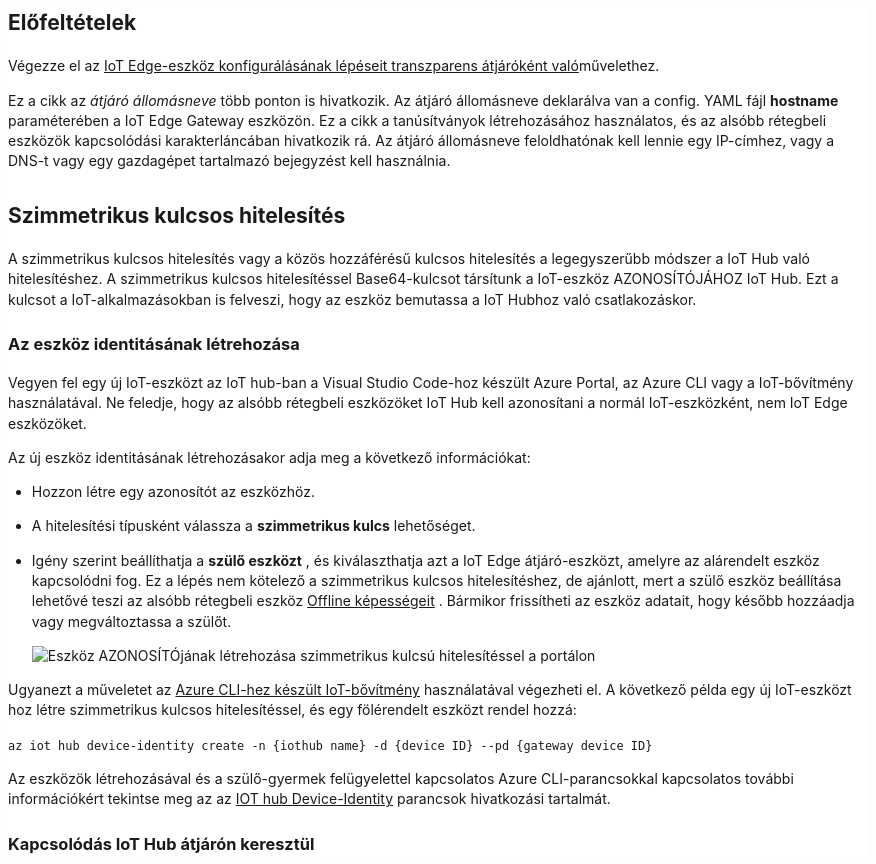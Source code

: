## <a name="prerequisites"></a>Előfeltételek

Végezze el az [IoT Edge-eszköz konfigurálásának lépéseit transzparens átjáróként való](how-to-create-transparent-gateway.md)művelethez.

Ez a cikk az *átjáró állomásneve* több ponton is hivatkozik. Az átjáró állomásneve deklarálva van a config. YAML fájl **hostname** paraméterében a IoT Edge Gateway eszközön. Ez a cikk a tanúsítványok létrehozásához használatos, és az alsóbb rétegbeli eszközök kapcsolódási karakterláncában hivatkozik rá. Az átjáró állomásneve feloldhatónak kell lennie egy IP-címhez, vagy a DNS-t vagy egy gazdagépet tartalmazó bejegyzést kell használnia.

## <a name="symmetric-key-authentication"></a>Szimmetrikus kulcsos hitelesítés

A szimmetrikus kulcsos hitelesítés vagy a közös hozzáférésű kulcsos hitelesítés a legegyszerűbb módszer a IoT Hub való hitelesítéshez. A szimmetrikus kulcsos hitelesítéssel Base64-kulcsot társítunk a IoT-eszköz AZONOSÍTÓJÁHOZ IoT Hub. Ezt a kulcsot a IoT-alkalmazásokban is felveszi, hogy az eszköz bemutassa a IoT Hubhoz való csatlakozáskor. 

### <a name="create-the-device-identity"></a>Az eszköz identitásának létrehozása 

Vegyen fel egy új IoT-eszközt az IoT hub-ban a Visual Studio Code-hoz készült Azure Portal, az Azure CLI vagy a IoT-bővítmény használatával. Ne feledje, hogy az alsóbb rétegbeli eszközöket IoT Hub kell azonosítani a normál IoT-eszközként, nem IoT Edge eszközöket. 

Az új eszköz identitásának létrehozásakor adja meg a következő információkat: 

* Hozzon létre egy azonosítót az eszközhöz.

* A hitelesítési típusként válassza a **szimmetrikus kulcs** lehetőséget. 

* Igény szerint beállíthatja a **szülő eszközt** , és kiválaszthatja azt a IoT Edge átjáró-eszközt, amelyre az alárendelt eszköz kapcsolódni fog. Ez a lépés nem kötelező a szimmetrikus kulcsos hitelesítéshez, de ajánlott, mert a szülő eszköz beállítása lehetővé teszi az alsóbb rétegbeli eszköz [Offline képességeit](offline-capabilities.md) . Bármikor frissítheti az eszköz adatait, hogy később hozzáadja vagy megváltoztassa a szülőt. 

   ![Eszköz AZONOSÍTÓjának létrehozása szimmetrikus kulcsú hitelesítéssel a portálon](./media/how-to-authenticate-downstream-device/symmetric-key-portal.png)

Ugyanezt a műveletet az [Azure CLI-hez készült IoT-bővítmény](https://github.com/Azure/azure-iot-cli-extension) használatával végezheti el. A következő példa egy új IoT-eszközt hoz létre szimmetrikus kulcsos hitelesítéssel, és egy fölérendelt eszközt rendel hozzá: 

```cli
az iot hub device-identity create -n {iothub name} -d {device ID} --pd {gateway device ID}
```

Az eszközök létrehozásával és a szülő-gyermek felügyelettel kapcsolatos Azure CLI-parancsokkal kapcsolatos további információkért tekintse meg az az [IOT hub Device-Identity](https://docs.microsoft.com/cli/azure/ext/azure-cli-iot-ext/iot/hub/device-identity?view=azure-cli-latest) parancsok hivatkozási tartalmát.

### <a name="connect-to-iot-hub-through-a-gateway"></a>Kapcsolódás IoT Hub átjárón keresztül
